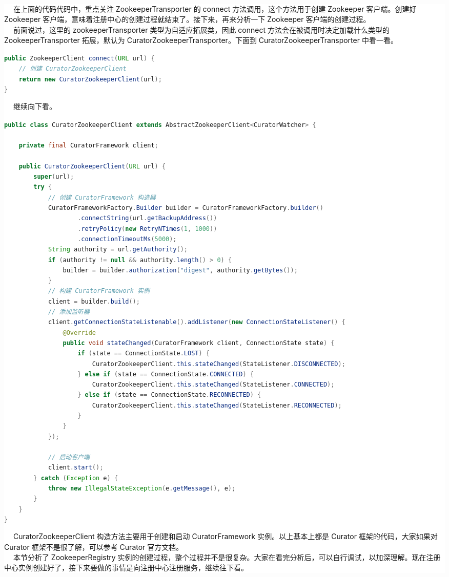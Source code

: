 &emsp; 在上面的代码代码中，重点关注 ZookeeperTransporter 的 connect 方法调用，这个方法用于创建 Zookeeper 客户端。创建好 Zookeeper 客户端，意味着注册中心的创建过程就结束了。接下来，再来分析一下 Zookeeper 客户端的创建过程。  
&emsp; 前面说过，这里的 zookeeperTransporter 类型为自适应拓展类，因此 connect 方法会在被调用时决定加载什么类型的 ZookeeperTransporter 拓展，默认为 CuratorZookeeperTransporter。下面到 CuratorZookeeperTransporter 中看一看。  

```java
public ZookeeperClient connect(URL url) {
    // 创建 CuratorZookeeperClient
    return new CuratorZookeeperClient(url);
}
```
&emsp; 继续向下看。  

```java
public class CuratorZookeeperClient extends AbstractZookeeperClient<CuratorWatcher> {

    private final CuratorFramework client;
    
    public CuratorZookeeperClient(URL url) {
        super(url);
        try {
            // 创建 CuratorFramework 构造器
            CuratorFrameworkFactory.Builder builder = CuratorFrameworkFactory.builder()
                    .connectString(url.getBackupAddress())
                    .retryPolicy(new RetryNTimes(1, 1000))
                    .connectionTimeoutMs(5000);
            String authority = url.getAuthority();
            if (authority != null && authority.length() > 0) {
                builder = builder.authorization("digest", authority.getBytes());
            }
            // 构建 CuratorFramework 实例
            client = builder.build();
            // 添加监听器
            client.getConnectionStateListenable().addListener(new ConnectionStateListener() {
                @Override
                public void stateChanged(CuratorFramework client, ConnectionState state) {
                    if (state == ConnectionState.LOST) {
                        CuratorZookeeperClient.this.stateChanged(StateListener.DISCONNECTED);
                    } else if (state == ConnectionState.CONNECTED) {
                        CuratorZookeeperClient.this.stateChanged(StateListener.CONNECTED);
                    } else if (state == ConnectionState.RECONNECTED) {
                        CuratorZookeeperClient.this.stateChanged(StateListener.RECONNECTED);
                    }
                }
            });
            
            // 启动客户端
            client.start();
        } catch (Exception e) {
            throw new IllegalStateException(e.getMessage(), e);
        }
    }
}
```
&emsp; CuratorZookeeperClient 构造方法主要用于创建和启动 CuratorFramework 实例。以上基本上都是 Curator 框架的代码，大家如果对 Curator 框架不是很了解，可以参考 Curator 官方文档。  
&emsp; 本节分析了 ZookeeperRegistry 实例的创建过程，整个过程并不是很复杂。大家在看完分析后，可以自行调试，以加深理解。现在注册中心实例创建好了，接下来要做的事情是向注册中心注册服务，继续往下看。  
